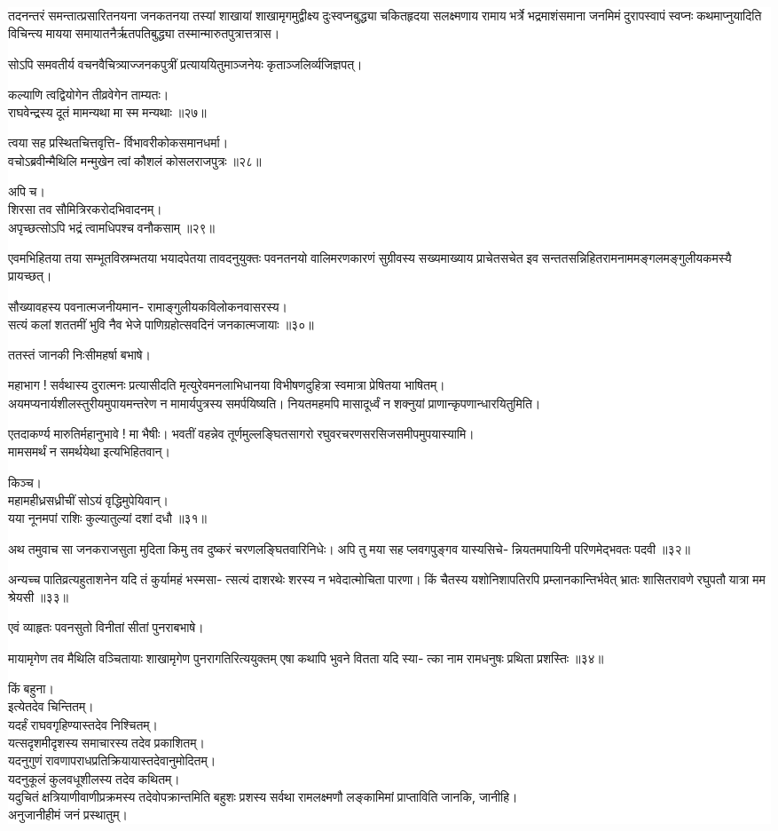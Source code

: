 तदनन्तरं समन्तात्प्रसारितनयना जनकतनया तस्यां शाखायां शाखामृगमुद्वीक्ष्य दुःस्वप्नबुद्ध्या चकितहृदया सलक्ष्मणाय रामाय भर्त्रे भद्रमाशंसमाना जनमिमं दुरापस्वापं स्वप्नः कथमाप्नुयादिति विचिन्त्य मायया समायातनैर्ऋतपतिबुद्ध्या तस्मान्मारुतपुत्रात्तत्रास।  
 

सोऽपि समवतीर्य वचनवैचित्र्याज्जनकपुत्रीं प्रत्याययितुमाञ्जनेयः कृताञ्जलिर्व्यजिज्ञपत्।  
 

कल्याणि त्वद्वियोगेन तीव्रवेगेन ताम्यतः।  
राघवेन्द्रस्य दूतं मामन्यथा मा स्म मन्यथाः ॥२७॥  

त्वया सह प्रस्थितचित्तवृत्ति- र्विभावरीकोकसमानधर्मा।  
वचोऽब्रवीन्मैथिलि मन्मुखेन त्वां कौशलं कोसलराजपुत्रः ॥२८॥  

अपि च।  
शिरसा तव सौमित्रिरकरोदभिवादनम्।  
अपृच्छत्सोऽपि भद्रं त्वामधिपश्च वनौकसाम् ॥२९॥  

एवमभिहितया तया सम्भूतविस्रम्भतया भयादपेतया तावदनुयुक्तः पवनतनयो वालिमरणकारणं सुग्रीवस्य सख्यमाख्याय प्राचेतसचेत इव सन्ततसन्निहितरामनाममङ्गलमङ्गुलीयकमस्यै प्रायच्छत्।  
 

सौख्यावहस्य पवनात्मजनीयमान- रामाङ्गुलीयकविलोकनवासरस्य।  
सत्यं कलां शततमीं भुवि नैव भेजे पाणिग्रहोत्सवदिनं जनकात्मजायाः ॥३०॥  

ततस्तं जानकी निःसीमहर्षा बभाषे।  
 

महाभाग ! सर्वथास्य दुरात्मनः प्रत्यासीदति मृत्युरेवमनलाभिधानया विभीषणदुहित्रा स्वमात्रा प्रेषितया भाषितम्।  
अयमप्यनार्यशीलस्तुरीयमुपायमन्तरेण न मामार्यपुत्रस्य समर्पयिष्यति। नियतमहमपि मासादूर्ध्वं न शक्नुयां प्राणान्कृपणान्धारयितुमिति।  
 

एतदाकर्ण्य मारुतिर्महानुभावे ! मा भैषीः। भवतीं वहन्नेव तूर्णमुल्लङ्घितसागरो रघुवरचरणसरसिजसमीपमुपयास्यामि।  
मामसमर्थं न समर्थयेथा इत्यभिहितवान्।  
 

किञ्च।  
महामहीध्रसध्रीचीं सोऽयं वृद्धिमुपेयिवान्।  
यया नूनमपां राशिः कुल्यातुल्यां दशां दधौ ॥३१॥  

अथ तमुवाच सा जनकराजसुता मुदिता किमु तव दुष्करं चरणलङ्घितवारिनिधेः। अपि तु मया सह प्लवगपुङ्गव यास्यसिचे- न्नियतमपायिनी परिणमेद्भवतः पदवी ॥३२॥  

अन्यच्च पातिव्रत्यहुताशनेन यदि तं कुर्यामहं भस्मसा- त्सत्यं दाशरथेः शरस्य न भवेदात्मोचिता पारणा। किं चैतस्य यशोनिशापतिरपि प्रम्लानकान्तिर्भवेत् भ्रातः शासितरावणे रघुपतौ यात्रा मम श्रेयसी ॥३३॥  

एवं व्याहृतः पवनसुतो विनीतां सीतां पुनराबभाषे।  
 

मायामृगेण तव मैथिलि वञ्चितायाः शाखामृगेण पुनरागतिरित्ययुक्तम् एषा कथापि भुवने वितता यदि स्या- त्का नाम रामधनुषः प्रथिता प्रशस्तिः ॥३४॥  

किं बहुना।  
इत्येतदेव चिन्तितम्।  
यदर्हं राघवगृहिण्यास्तदेव निश्चितम्।  
यत्सदृशमीदृशस्य समाचारस्य तदेव प्रकाशितम्।  
यदनुगुणं रावणापराधप्रतिक्रियायास्तदेवानुमोदितम्।  
यदनुकूलं कुलवधूशीलस्य तदेव कथितम्।  
यदुचितं क्षत्रियाणीवाणीप्रक्रमस्य तदेवोपक्रान्तमिति बहुशः प्रशस्य सर्वथा रामलक्ष्मणौ लङ्कामिमां प्राप्ताविति जानकि, जानीहि।  
अनुजानीहीमं जनं प्रस्थातुम्।  
 